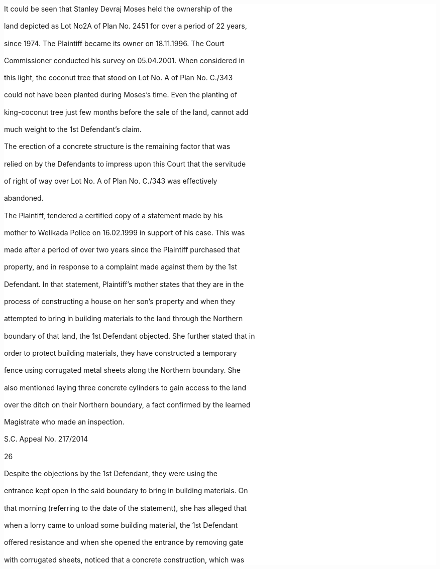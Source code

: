It could be seen that Stanley Devraj Moses held the ownership of the

land depicted as Lot No2A of Plan No. 2451 for over a period of 22 years,

since 1974. The Plaintiff became its owner on 18.11.1996. The Court

Commissioner conducted his survey on 05.04.2001. When considered in

this light, the coconut tree that stood on Lot No. A of Plan No. C./343

could not have been planted during Moses’s time. Even the planting of

king-coconut tree just few months before the sale of the land, cannot add

much weight to the 1st Defendant’s claim.

The erection of a concrete structure is the remaining factor that was

relied on by the Defendants to impress upon this Court that the servitude

of right of way over Lot No. A of Plan No. C./343 was effectively

abandoned.

The Plaintiff, tendered a certified copy of a statement made by his

mother to Welikada Police on 16.02.1999 in support of his case. This was

made after a period of over two years since the Plaintiff purchased that

property, and in response to a complaint made against them by the 1st

Defendant. In that statement, Plaintiff’s mother states that they are in the

process of constructing a house on her son’s property and when they

attempted to bring in building materials to the land through the Northern

boundary of that land, the 1st Defendant objected. She further stated that in

order to protect building materials, they have constructed a temporary

fence using corrugated metal sheets along the Northern boundary. She

also mentioned laying three concrete cylinders to gain access to the land

over the ditch on their Northern boundary, a fact confirmed by the learned

Magistrate who made an inspection.

S.C. Appeal No. 217/2014

26

Despite the objections by the 1st Defendant, they were using the

entrance kept open in the said boundary to bring in building materials. On

that morning (referring to the date of the statement), she has alleged that

when a lorry came to unload some building material, the 1st Defendant

offered resistance and when she opened the entrance by removing gate

with corrugated sheets, noticed that a concrete construction, which was
